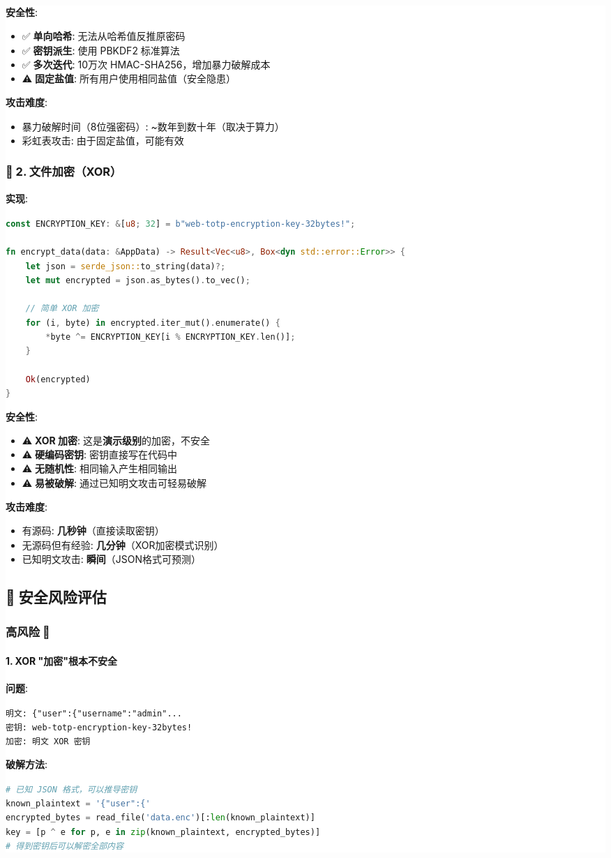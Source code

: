 **安全性**:
- ✅ **单向哈希**: 无法从哈希值反推原密码
- ✅ **密钥派生**: 使用 PBKDF2 标准算法
- ✅ **多次迭代**: 10万次 HMAC-SHA256，增加暴力破解成本
- ⚠️ **固定盐值**: 所有用户使用相同盐值（安全隐患）

**攻击难度**:
- 暴力破解时间（8位强密码）: ~数年到数十年（取决于算力）
- 彩虹表攻击: 由于固定盐值，可能有效

### 🔐 2. 文件加密（XOR）

**实现**:
```rust
const ENCRYPTION_KEY: &[u8; 32] = b"web-totp-encryption-key-32bytes!";

fn encrypt_data(data: &AppData) -> Result<Vec<u8>, Box<dyn std::error::Error>> {
    let json = serde_json::to_string(data)?;
    let mut encrypted = json.as_bytes().to_vec();
    
    // 简单 XOR 加密
    for (i, byte) in encrypted.iter_mut().enumerate() {
        *byte ^= ENCRYPTION_KEY[i % ENCRYPTION_KEY.len()];
    }
    
    Ok(encrypted)
}
```

**安全性**:
- ⚠️ **XOR 加密**: 这是**演示级别**的加密，不安全
- ⚠️ **硬编码密钥**: 密钥直接写在代码中
- ⚠️ **无随机性**: 相同输入产生相同输出
- ⚠️ **易被破解**: 通过已知明文攻击可轻易破解

**攻击难度**:
- 有源码: **几秒钟**（直接读取密钥）
- 无源码但有经验: **几分钟**（XOR加密模式识别）
- 已知明文攻击: **瞬间**（JSON格式可预测）

## 🚨 安全风险评估

### 高风险 🔴

#### 1. XOR "加密"根本不安全
**问题**:
```
明文: {"user":{"username":"admin"...
密钥: web-totp-encryption-key-32bytes!
加密: 明文 XOR 密钥
```

**破解方法**:
```python
# 已知 JSON 格式，可以推导密钥
known_plaintext = '{"user":{'
encrypted_bytes = read_file('data.enc')[:len(known_plaintext)]
key = [p ^ e for p, e in zip(known_plaintext, encrypted_bytes)]
# 得到密钥后可以解密全部内容
```
